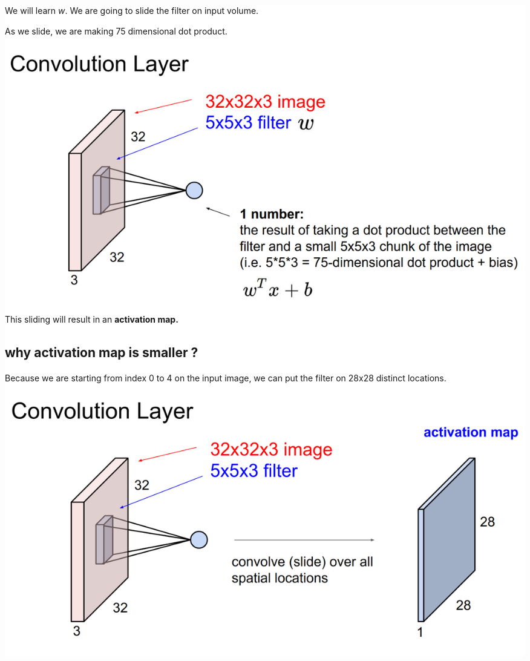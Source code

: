 We will learn $w$. We are going to slide the filter on input volume.

As we slide, we are making 75 dimensional dot product.

![7012](../img/cs231n/winter2016/7012.png)

This sliding will result in an **activation map.** 
## why activation map is smaller ? 

Because we are starting from index 0 to 4 on the input image, we can put the filter on 28x28 distinct locations.

![7013](../img/cs231n/winter2016/7013.png)
